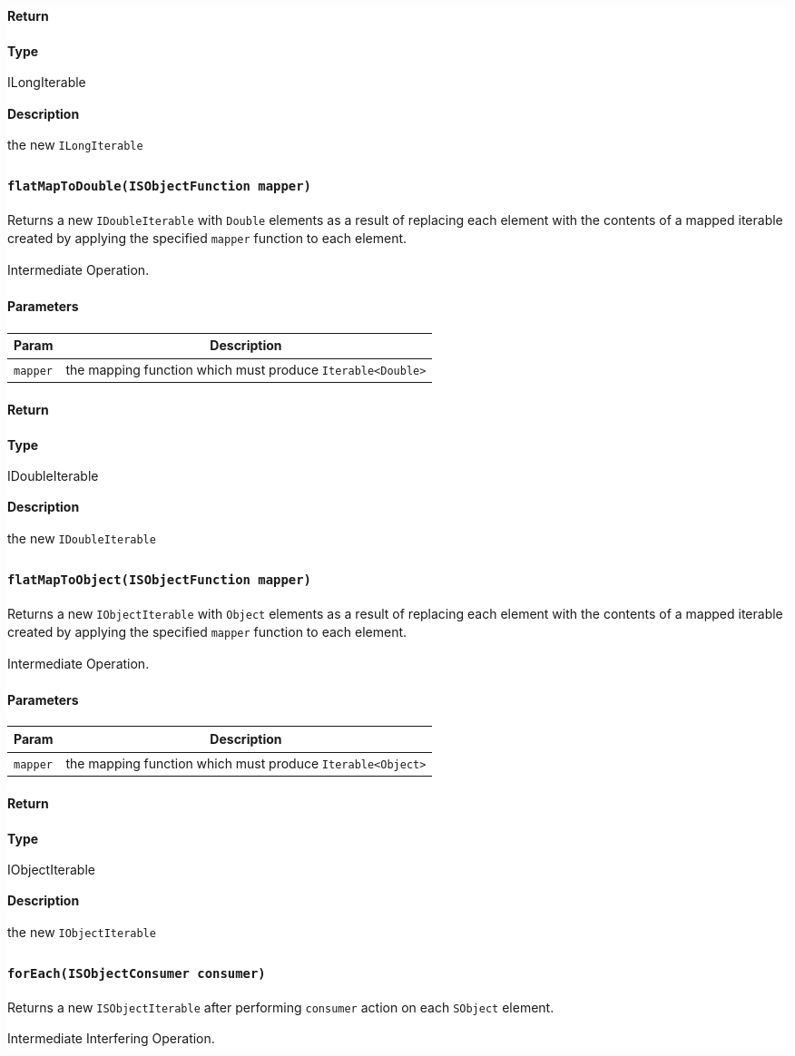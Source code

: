 #### Return

**Type**

ILongIterable

**Description**

the new `ILongIterable`

### `flatMapToDouble(ISObjectFunction mapper)`

Returns a new `IDoubleIterable` with `Double` elements as a result of replacing each element with the contents of a mapped iterable created by applying the specified `mapper` function to each element. <p>Intermediate Operation.</p>

#### Parameters
|Param|Description|
|---|---|
|`mapper`|the mapping function which must produce `Iterable<Double>`|

#### Return

**Type**

IDoubleIterable

**Description**

the new `IDoubleIterable`

### `flatMapToObject(ISObjectFunction mapper)`

Returns a new `IObjectIterable` with `Object` elements as a result of replacing each element with the contents of a mapped iterable created by applying the specified `mapper` function to each element. <p>Intermediate Operation.</p>

#### Parameters
|Param|Description|
|---|---|
|`mapper`|the mapping function which must produce `Iterable<Object>`|

#### Return

**Type**

IObjectIterable

**Description**

the new `IObjectIterable`

### `forEach(ISObjectConsumer consumer)`

Returns a new `ISObjectIterable` after performing `consumer` action on each `SObject` element. <p>Intermediate Interfering Operation.</p>
